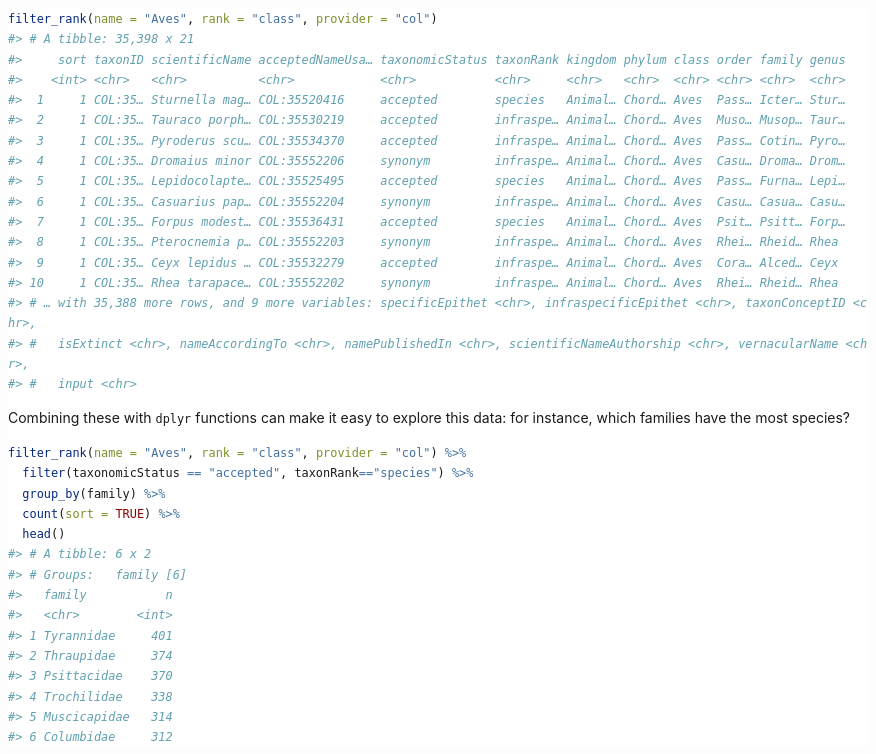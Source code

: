 
```r
filter_rank(name = "Aves", rank = "class", provider = "col")
#> # A tibble: 35,398 x 21
#>     sort taxonID scientificName acceptedNameUsa… taxonomicStatus taxonRank kingdom phylum class order family genus
#>    <int> <chr>   <chr>          <chr>            <chr>           <chr>     <chr>   <chr>  <chr> <chr> <chr>  <chr>
#>  1     1 COL:35… Sturnella mag… COL:35520416     accepted        species   Animal… Chord… Aves  Pass… Icter… Stur…
#>  2     1 COL:35… Tauraco porph… COL:35530219     accepted        infraspe… Animal… Chord… Aves  Muso… Musop… Taur…
#>  3     1 COL:35… Pyroderus scu… COL:35534370     accepted        infraspe… Animal… Chord… Aves  Pass… Cotin… Pyro…
#>  4     1 COL:35… Dromaius minor COL:35552206     synonym         infraspe… Animal… Chord… Aves  Casu… Droma… Drom…
#>  5     1 COL:35… Lepidocolapte… COL:35525495     accepted        species   Animal… Chord… Aves  Pass… Furna… Lepi…
#>  6     1 COL:35… Casuarius pap… COL:35552204     synonym         infraspe… Animal… Chord… Aves  Casu… Casua… Casu…
#>  7     1 COL:35… Forpus modest… COL:35536431     accepted        species   Animal… Chord… Aves  Psit… Psitt… Forp…
#>  8     1 COL:35… Pterocnemia p… COL:35552203     synonym         infraspe… Animal… Chord… Aves  Rhei… Rheid… Rhea 
#>  9     1 COL:35… Ceyx lepidus … COL:35532279     accepted        infraspe… Animal… Chord… Aves  Cora… Alced… Ceyx 
#> 10     1 COL:35… Rhea tarapace… COL:35552202     synonym         infraspe… Animal… Chord… Aves  Rhei… Rheid… Rhea 
#> # … with 35,388 more rows, and 9 more variables: specificEpithet <chr>, infraspecificEpithet <chr>, taxonConceptID <chr>,
#> #   isExtinct <chr>, nameAccordingTo <chr>, namePublishedIn <chr>, scientificNameAuthorship <chr>, vernacularName <chr>,
#> #   input <chr>
```

Combining these with `dplyr` functions can make it easy to explore this data: for instance, which families have the most species?



```r
filter_rank(name = "Aves", rank = "class", provider = "col") %>%
  filter(taxonomicStatus == "accepted", taxonRank=="species") %>% 
  group_by(family) %>%
  count(sort = TRUE) %>% 
  head()
#> # A tibble: 6 x 2
#> # Groups:   family [6]
#>   family           n
#>   <chr>        <int>
#> 1 Tyrannidae     401
#> 2 Thraupidae     374
#> 3 Psittacidae    370
#> 4 Trochilidae    338
#> 5 Muscicapidae   314
#> 6 Columbidae     312
```
